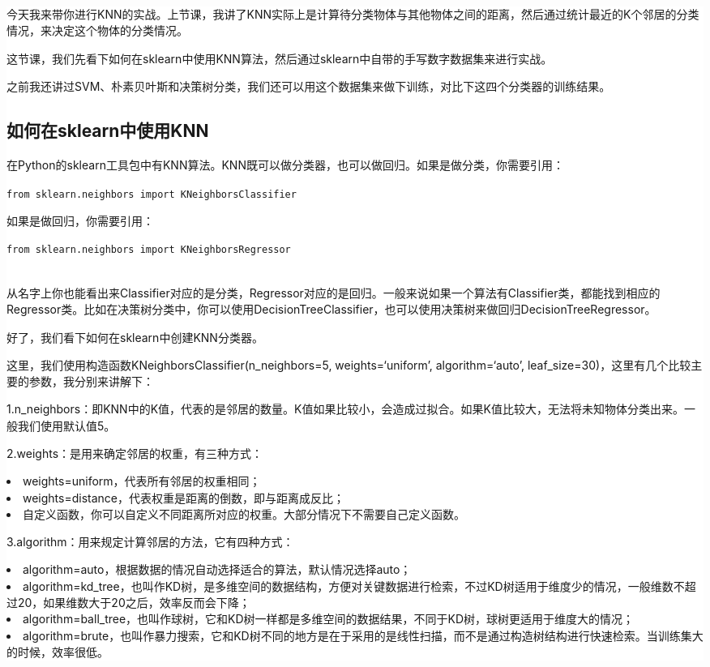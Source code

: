 <audio id="audio" title="25丨KNN（下）：如何对手写数字进行识别？" controls="" preload="none"><source id="mp3" src="https://static001.geekbang.org/resource/audio/bd/11/bd87b5d9179bfd3740fd19f6b7641b11.mp3"></audio>

今天我来带你进行KNN的实战。上节课，我讲了KNN实际上是计算待分类物体与其他物体之间的距离，然后通过统计最近的K个邻居的分类情况，来决定这个物体的分类情况。

这节课，我们先看下如何在sklearn中使用KNN算法，然后通过sklearn中自带的手写数字数据集来进行实战。

之前我还讲过SVM、朴素贝叶斯和决策树分类，我们还可以用这个数据集来做下训练，对比下这四个分类器的训练结果。

## 如何在sklearn中使用KNN

在Python的sklearn工具包中有KNN算法。KNN既可以做分类器，也可以做回归。如果是做分类，你需要引用：

```
from sklearn.neighbors import KNeighborsClassifier

```

如果是做回归，你需要引用：

```
from sklearn.neighbors import KNeighborsRegressor


```

从名字上你也能看出来Classifier对应的是分类，Regressor对应的是回归。一般来说如果一个算法有Classifier类，都能找到相应的Regressor类。比如在决策树分类中，你可以使用DecisionTreeClassifier，也可以使用决策树来做回归DecisionTreeRegressor。

好了，我们看下如何在sklearn中创建KNN分类器。

这里，我们使用构造函数KNeighborsClassifier(n_neighbors=5, weights=‘uniform’, algorithm=‘auto’, leaf_size=30)，这里有几个比较主要的参数，我分别来讲解下：

1.n_neighbors：即KNN中的K值，代表的是邻居的数量。K值如果比较小，会造成过拟合。如果K值比较大，无法将未知物体分类出来。一般我们使用默认值5。

2.weights：是用来确定邻居的权重，有三种方式：

<li>
weights=uniform，代表所有邻居的权重相同；
</li>
<li>
weights=distance，代表权重是距离的倒数，即与距离成反比；
</li>
<li>
自定义函数，你可以自定义不同距离所对应的权重。大部分情况下不需要自己定义函数。
</li>

3.algorithm：用来规定计算邻居的方法，它有四种方式：

<li>
algorithm=auto，根据数据的情况自动选择适合的算法，默认情况选择auto；
</li>
<li>
algorithm=kd_tree，也叫作KD树，是多维空间的数据结构，方便对关键数据进行检索，不过KD树适用于维度少的情况，一般维数不超过20，如果维数大于20之后，效率反而会下降；
</li>
<li>
algorithm=ball_tree，也叫作球树，它和KD树一样都是多维空间的数据结果，不同于KD树，球树更适用于维度大的情况；
</li>
<li>
algorithm=brute，也叫作暴力搜索，它和KD树不同的地方是在于采用的是线性扫描，而不是通过构造树结构进行快速检索。当训练集大的时候，效率很低。
</li>
